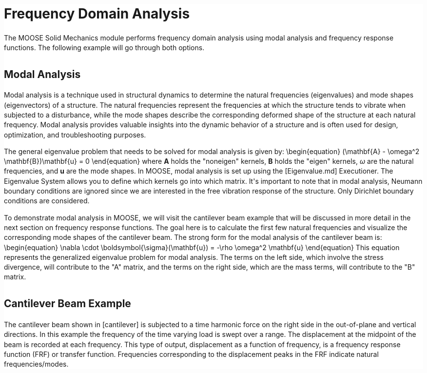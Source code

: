 # Frequency Domain Analysis

The MOOSE Solid Mechanics module performs frequency domain analysis using modal analysis and frequency response functions. The following example will go
through both options.


## Modal Analysis

Modal analysis is a technique used in structural dynamics to determine the
natural frequencies (eigenvalues) and mode shapes (eigenvectors) of a structure.
The natural frequencies represent the frequencies at which the structure tends
to vibrate when subjected to a disturbance, while the mode shapes describe the
corresponding deformed shape of the structure at each natural frequency. Modal
analysis provides valuable insights into the dynamic behavior of a structure and
is often used for design, optimization, and troubleshooting purposes.

The general eigenvalue problem that needs to be solved for modal analysis is given by:
\begin{equation}
(\mathbf{A} - \omega^2 \mathbf{B})\mathbf{u} = 0
\end{equation}
where $\mathbf{A}$ holds the "noneigen" kernels, $\mathbf{B}$ holds the "eigen" kernels, $\omega$ are the natural frequencies, and $\mathbf{u}$ are the mode shapes.
In MOOSE, modal analysis is set up using the [Eigenvalue.md] Executioner. The
Eigenvalue System allows you to define which kernels go into which matrix. It's important
to note that in modal analysis, Neumann boundary conditions are
ignored since we are interested in the free vibration response of the structure.
Only Dirichlet boundary conditions are considered.

To demonstrate modal analysis in MOOSE, we will visit the cantilever beam example that will be discussed in more detail in the next section on frequency response functions. The goal here is to calculate the first few natural frequencies and visualize the corresponding mode shapes of the cantilever beam.
The strong form for the modal analysis of the cantilever beam is:
\begin{equation}
\nabla \cdot \boldsymbol{\sigma}(\mathbf{u}) = -\rho \omega^2 \mathbf{u}
\end{equation}
This equation represents the generalized eigenvalue problem for modal analysis.
The terms on the left side, which involve the stress divergence, will contribute
to the "A" matrix, and the terms on the right side, which are the mass terms, will contribute
to the "B" matrix.


## Cantilever Beam Example

The cantilever beam shown in [cantilever] is subjected to a time harmonic force on the right side in the out-of-plane and vertical directions.  In this example the frequency of the time varying load is swept over a range.  The displacement at the midpoint of the beam is recorded at each frequency.  This type of output, displacement as a function of frequency, is a frequency response function (FRF) or transfer function.  Frequencies corresponding to the displacement peaks in the FRF indicate natural frequencies/modes.
